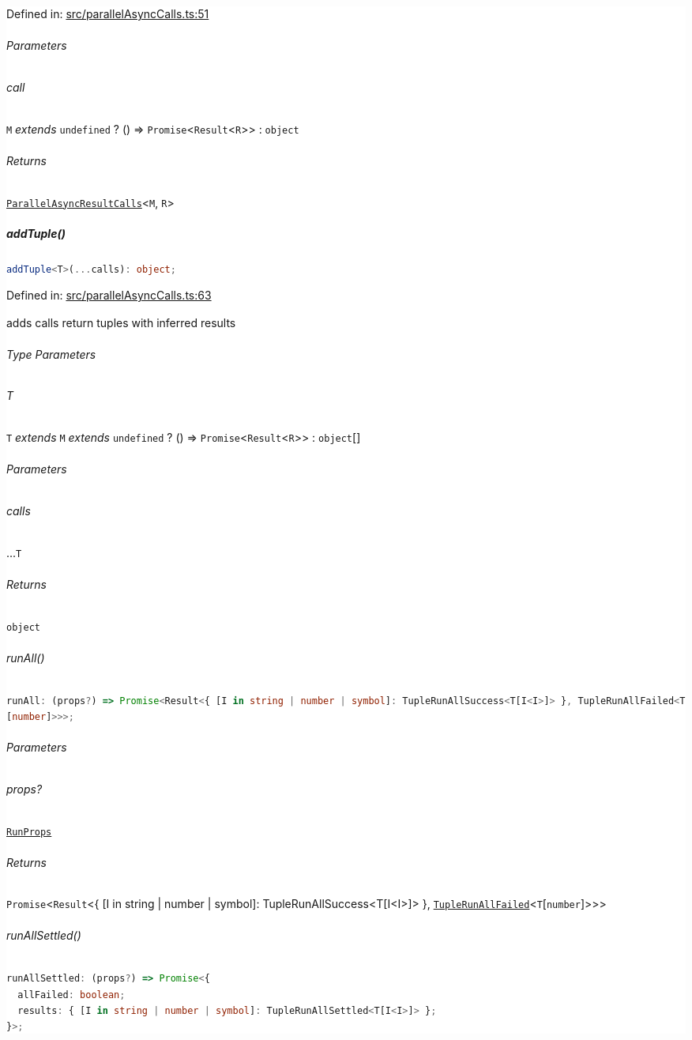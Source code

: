 Defined in: [src/parallelAsyncCalls.ts:51](https://github.com/lucasols/utils/blob/main/src/parallelAsyncCalls.ts#L51)

###### Parameters

###### call

`M` *extends* `undefined` ? () => `Promise`\<`Result`\<`R`\>\> : `object`

###### Returns

[`ParallelAsyncResultCalls`](#parallelasyncresultcalls)\<`M`, `R`\>

##### addTuple()

```ts
addTuple<T>(...calls): object;
```

Defined in: [src/parallelAsyncCalls.ts:63](https://github.com/lucasols/utils/blob/main/src/parallelAsyncCalls.ts#L63)

adds calls return tuples with inferred results

###### Type Parameters

###### T

`T` *extends* `M` *extends* `undefined` ? () => `Promise`\<`Result`\<`R`\>\> : `object`[]

###### Parameters

###### calls

...`T`

###### Returns

`object`

###### runAll()

```ts
runAll: (props?) => Promise<Result<{ [I in string | number | symbol]: TupleRunAllSuccess<T[I<I>]> }, TupleRunAllFailed<T[number]>>>;
```

###### Parameters

###### props?

[`RunProps`](#runprops)

###### Returns

`Promise`\<`Result`\<\{ \[I in string \| number \| symbol\]: TupleRunAllSuccess\<T\[I\<I\>\]\> \}, [`TupleRunAllFailed`](#tuplerunallfailed)\<`T`\[`number`\]\>\>\>

###### runAllSettled()

```ts
runAllSettled: (props?) => Promise<{
  allFailed: boolean;
  results: { [I in string | number | symbol]: TupleRunAllSettled<T[I<I>]> };
}>;
```
